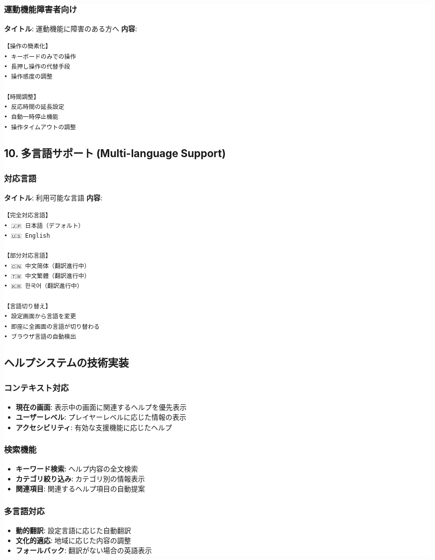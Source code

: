 ### 運動機能障害者向け
**タイトル**: 運動機能に障害のある方へ
**内容**:
```
【操作の簡素化】
• キーボードのみでの操作
• 長押し操作の代替手段
• 操作感度の調整

【時間調整】
• 反応時間の延長設定
• 自動一時停止機能
• 操作タイムアウトの調整
```

## 10. 多言語サポート (Multi-language Support)

### 対応言語
**タイトル**: 利用可能な言語
**内容**:
```
【完全対応言語】
• 🇯🇵 日本語（デフォルト）
• 🇺🇸 English

【部分対応言語】
• 🇨🇳 中文简体（翻訳進行中）
• 🇹🇼 中文繁體（翻訳進行中）
• 🇰🇷 한국어（翻訳進行中）

【言語切り替え】
• 設定画面から言語を変更
• 即座に全画面の言語が切り替わる
• ブラウザ言語の自動検出
```

## ヘルプシステムの技術実装

### コンテキスト対応
- **現在の画面**: 表示中の画面に関連するヘルプを優先表示
- **ユーザーレベル**: プレイヤーレベルに応じた情報の表示
- **アクセシビリティ**: 有効な支援機能に応じたヘルプ

### 検索機能
- **キーワード検索**: ヘルプ内容の全文検索
- **カテゴリ絞り込み**: カテゴリ別の情報表示
- **関連項目**: 関連するヘルプ項目の自動提案

### 多言語対応
- **動的翻訳**: 設定言語に応じた自動翻訳
- **文化的適応**: 地域に応じた内容の調整
- **フォールバック**: 翻訳がない場合の英語表示